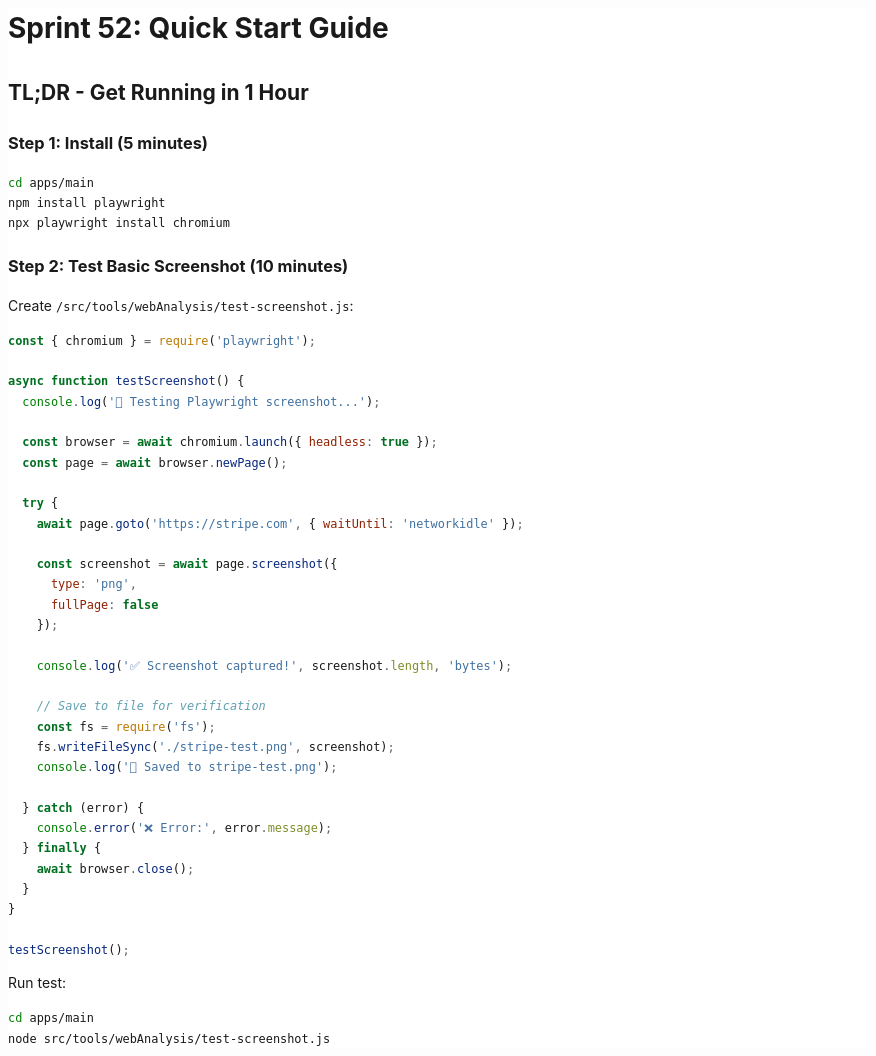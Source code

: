 # Sprint 52: Quick Start Guide

## TL;DR - Get Running in 1 Hour

### Step 1: Install (5 minutes)
```bash
cd apps/main
npm install playwright
npx playwright install chromium
```

### Step 2: Test Basic Screenshot (10 minutes)
Create `/src/tools/webAnalysis/test-screenshot.js`:
```javascript
const { chromium } = require('playwright');

async function testScreenshot() {
  console.log('🚀 Testing Playwright screenshot...');
  
  const browser = await chromium.launch({ headless: true });
  const page = await browser.newPage();
  
  try {
    await page.goto('https://stripe.com', { waitUntil: 'networkidle' });
    
    const screenshot = await page.screenshot({ 
      type: 'png',
      fullPage: false 
    });
    
    console.log('✅ Screenshot captured!', screenshot.length, 'bytes');
    
    // Save to file for verification
    const fs = require('fs');
    fs.writeFileSync('./stripe-test.png', screenshot);
    console.log('📁 Saved to stripe-test.png');
    
  } catch (error) {
    console.error('❌ Error:', error.message);
  } finally {
    await browser.close();
  }
}

testScreenshot();
```

Run test:
```bash
cd apps/main
node src/tools/webAnalysis/test-screenshot.js
```
